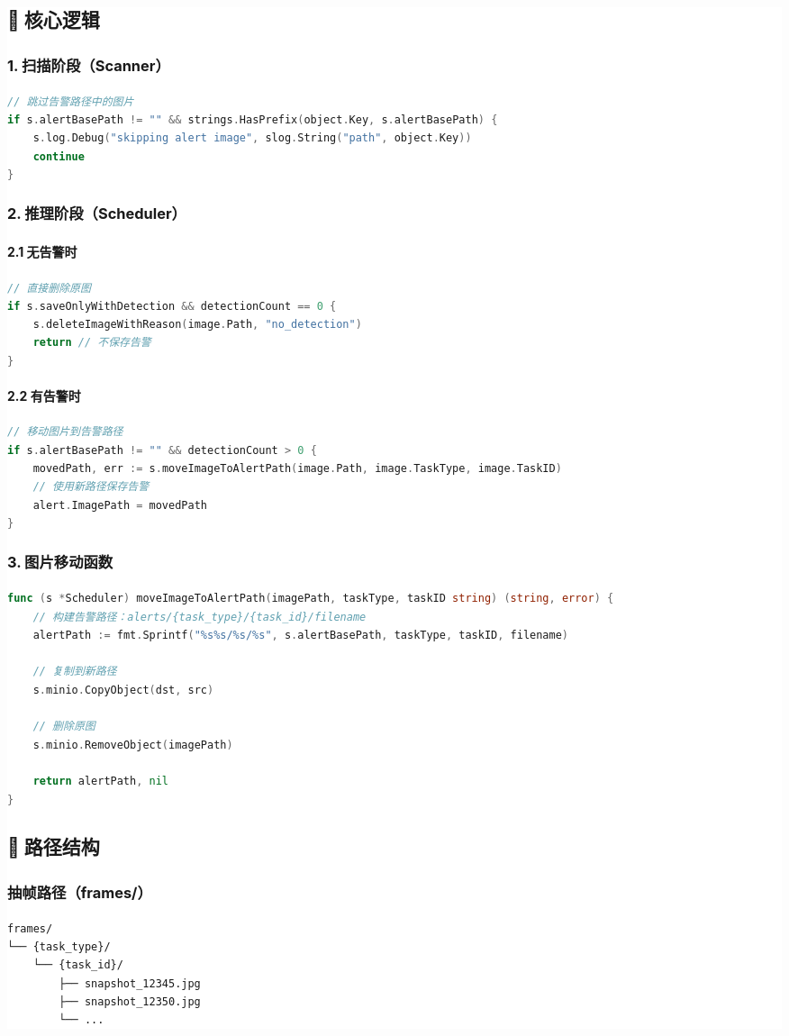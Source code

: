 ## 🎯 核心逻辑

### 1. 扫描阶段（Scanner）
```go
// 跳过告警路径中的图片
if s.alertBasePath != "" && strings.HasPrefix(object.Key, s.alertBasePath) {
    s.log.Debug("skipping alert image", slog.String("path", object.Key))
    continue
}
```

### 2. 推理阶段（Scheduler）

#### 2.1 无告警时
```go
// 直接删除原图
if s.saveOnlyWithDetection && detectionCount == 0 {
    s.deleteImageWithReason(image.Path, "no_detection")
    return // 不保存告警
}
```

#### 2.2 有告警时
```go
// 移动图片到告警路径
if s.alertBasePath != "" && detectionCount > 0 {
    movedPath, err := s.moveImageToAlertPath(image.Path, image.TaskType, image.TaskID)
    // 使用新路径保存告警
    alert.ImagePath = movedPath
}
```

### 3. 图片移动函数
```go
func (s *Scheduler) moveImageToAlertPath(imagePath, taskType, taskID string) (string, error) {
    // 构建告警路径：alerts/{task_type}/{task_id}/filename
    alertPath := fmt.Sprintf("%s%s/%s/%s", s.alertBasePath, taskType, taskID, filename)
    
    // 复制到新路径
    s.minio.CopyObject(dst, src)
    
    // 删除原图
    s.minio.RemoveObject(imagePath)
    
    return alertPath, nil
}
```

## 📁 路径结构

### 抽帧路径（frames/）
```
frames/
└── {task_type}/
    └── {task_id}/
        ├── snapshot_12345.jpg
        ├── snapshot_12350.jpg
        └── ...
```

